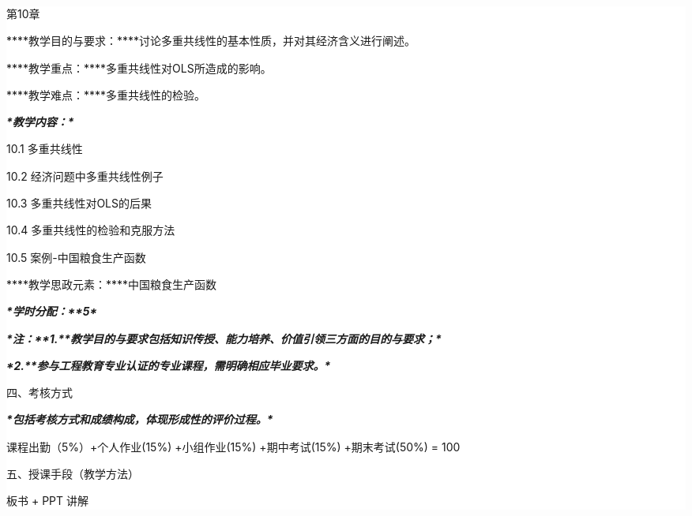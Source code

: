 第10章

***\*教学目的与要求：\****讨论多重共线性的基本性质，并对其经济含义进行阐述。

***\*教学重点：\****多重共线性对OLS所造成的影响。

***\*教学难点：\****多重共线性的检验。

***\*教学内容：\****

10.1 多重共线性

10.2 经济问题中多重共线性例子

10.3 多重共线性对OLS的后果

10.4 多重共线性的检验和克服方法

10.5 案例-中国粮食生产函数

***\*教学思政元素：\****中国粮食生产函数

***\*学时分配：\*******\*5\****

***\*注：\*******\*1.\*******\*教学目的与要求包括知识传授、能力培养、价值引领三方面的目的与要求；\****

***\*2.\*******\*参与工程教育专业认证的专业课程，需明确相应毕业要求。\****

四、考核方式

***\*包括考核方式和成绩构成，体现形成性的评价过程。\****

课程出勤（5%）+个人作业(15%) +小组作业(15%) +期中考试(15%) +期末考试(50%) = 100  

五、授课手段（教学方法）

板书 + PPT 讲解

